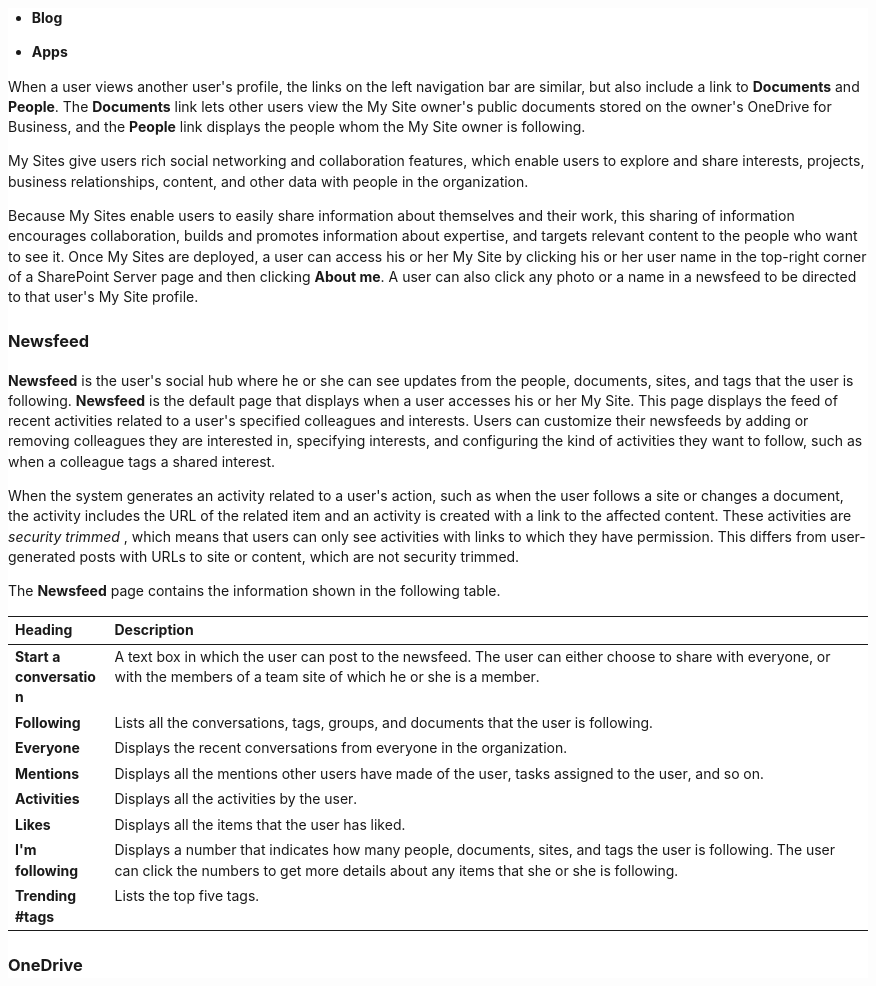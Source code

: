 - **Blog**
    
- **Apps**
    
When a user views another user's profile, the links on the left navigation bar are similar, but also include a link to **Documents** and **People**. The **Documents** link lets other users view the My Site owner's public documents stored on the owner's OneDrive for Business, and the **People** link displays the people whom the My Site owner is following. 
  
My Sites give users rich social networking and collaboration features, which enable users to explore and share interests, projects, business relationships, content, and other data with people in the organization.
  
Because My Sites enable users to easily share information about themselves and their work, this sharing of information encourages collaboration, builds and promotes information about expertise, and targets relevant content to the people who want to see it. Once My Sites are deployed, a user can access his or her My Site by clicking his or her user name in the top-right corner of a SharePoint Server page and then clicking **About me**. A user can also click any photo or a name in a newsfeed to be directed to that user's My Site profile.
  
### Newsfeed

 **Newsfeed** is the user's social hub where he or she can see updates from the people, documents, sites, and tags that the user is following. **Newsfeed** is the default page that displays when a user accesses his or her My Site. This page displays the feed of recent activities related to a user's specified colleagues and interests. Users can customize their newsfeeds by adding or removing colleagues they are interested in, specifying interests, and configuring the kind of activities they want to follow, such as when a colleague tags a shared interest. 
  
When the system generates an activity related to a user's action, such as when the user follows a site or changes a document, the activity includes the URL of the related item and an activity is created with a link to the affected content. These activities are  *security trimmed*  , which means that users can only see activities with links to which they have permission. This differs from user-generated posts with URLs to site or content, which are not security trimmed. 
  
The **Newsfeed** page contains the information shown in the following table. 
  
|**Heading**|**Description**|
|:-----|:-----|
|**Start a conversation** <br/> |A text box in which the user can post to the newsfeed. The user can either choose to share with everyone, or with the members of a team site of which he or she is a member.  <br/> |
|**Following** <br/> |Lists all the conversations, tags, groups, and documents that the user is following.  <br/> |
|**Everyone** <br/> |Displays the recent conversations from everyone in the organization.  <br/> |
|**Mentions** <br/> |Displays all the mentions other users have made of the user, tasks assigned to the user, and so on.  <br/> |
|**Activities** <br/> |Displays all the activities by the user.  <br/> |
|**Likes** <br/> |Displays all the items that the user has liked.  <br/> |
|**I'm following** <br/> |Displays a number that indicates how many people, documents, sites, and tags the user is following. The user can click the numbers to get more details about any items that she or she is following.  <br/> |
|**Trending #tags** <br/> |Lists the top five tags.  <br/> |
   
### OneDrive
